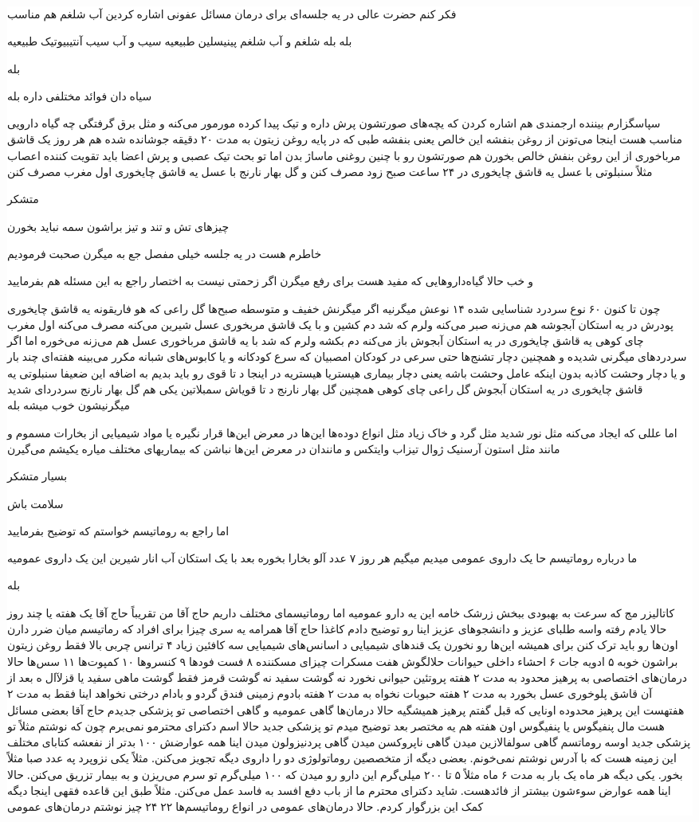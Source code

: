 فکر کنم حضرت عالی در یه جلسه‌ای برای درمان مسائل عفونی اشاره کردین آب شلغم هم مناسب

بله بله شلغم و آب شلغم پینیسلین طبیعیه سیب و آب سیب آنتیبیوتیک طبیعیه

بله

سیاه دان فوائد مختلفی داره بله

سپاسگزارم بیننده ارجمندی هم اشاره کردن که یچه‌های صورتشون پرش داره و تیک پیدا کرده مورمور می‌کنه و مثل برق گرفتگی چه گیاه دارویی مناسب هست اینجا می‌تونن از روغن بنفشه این خالص یعنی بنفشه طبی که در پایه روغن زیتون به مدت ۲۰ دقیقه جوشانده شده هم هر روز یک قاشق مرباخوری از این روغن بنفش خالص بخورن هم صورتشون رو با چنین روغنی ماساژ بدن اما تو بحث تیک عصبی و پرش اعضا باید تقویت کننده اعصاب مثلاً سنبلوتی با عسل یه قاشق چایخوری در ۲۴ ساعت صبح زود مصرف کنن و گل بهار نارنج با عسل یه قاشق چایخوری اول مغرب مصرف کنن

متشکر

چیزهای تش و تند و تیز براشون سمه نباید بخورن

خاطرم هست در یه جلسه خیلی مفصل جع به میگرن صحبت فرمودیم

و خب حالا گیاه‌داروهایی که مفید هست برای رفع میگرن اگر زحمتی نیست به اختصار راجع به این مسئله هم بفرمایید

چون تا کنون ۶۰ نوع سردرد شناسایی شده ۱۴ نوعش میگرنیه اگر میگرنش خفیف و متوسطه صبح‌ها گل راعی که هو فاریقونه یه قاشق چایخوری پودرش در یه استکان آبجوشه هم می‌زنه صبر می‌کنه ولرم که شد دم کشین و با یک قاشق مربخوری عسل شیرین می‌کنه مصرف می‌کنه اول مغرب چای کوهی یه قاشق چایخوری در یه استکان آبجوش باز می‌کنه دم بکشه ولرم که شد با یه قاشق مرباخوری عسل هم می‌زنه می‌خوره اما اگر سردردهای میگرنی شدیده و همچنین دچار تشنج‌ها حتی سرعی در کودکان امصبیان که سرع کودکانه و یا کابوس‌های شبانه مکرر می‌بینه هفته‌ای چند بار و یا دچار وحشت کاذبه بدون اینکه عامل وحشت باشه یعنی دچار بیماری هیستریا هیستریه در اینجا د تا قوی رو باید بدیم به اضافه این ضعیفا سنبلوتی یه قاشق چایخوری در یه استکان آبجوش گل راعی چای کوهی همچنین گل بهار نارنج د تا قویاش سمبلاتین یکی هم گل بهار نارنج سردردای شدید میگرنیشون خوب میشه بله

اما عللی که ایجاد می‌کنه مثل نور شدید مثل گرد و خاک زیاد مثل انواع دوده‌ها این‌ها در معرض این‌ها قرار نگیره یا مواد شیمیایی از بخارات مسموم و مانند مثل استون آرسنیک ژوال تیزاب وایتکس و مانندان در معرض این‌ها نباشن که بیماریهای مختلف میاره یکیشم می‌گیرن

بسیار متشکر

سلامت باش

اما راجع به روماتیسم خواستم که توضیح بفرمایید

ما درباره روماتیسم حا یک داروی عمومی میدیم میگیم هر روز ۷ عدد آلو بخارا بخوره بعد با یک استکان آب انار شیرین این یک داروی عمومیه

بله

کاتالیزر مج که سرعت به بهبودی ببخش زرشک خامه این یه دارو عمومیه اما روماتیسمای مختلف داریم حاج آقا من تقریباً حاج آقا یک هفته یا چند روز حالا یادم رفته واسه طلبای عزیز و دانشجوهای عزیز اینا رو توضیح دادم کاغذا حاج آقا همرامه یه سری چیزا برای افراد که رماتیسم میان ضرر دارن اون‌ها رو باید ترک کنن برای همیشه این‌ها رو نخورن یک قندهای شیمیایی د اسانس‌های شیمیایی سه کافئین زیاد ۴ ترانس چربی بالا فقط روغن زیتون براشون خوبه ۵ ادویه جات ۶ احشاء داخلی حیوانات حلالگوش هفت مسکرات چیزای مسکننده ۸ فست فودها ۹ کنسرو‌ها ۱۰ کمپوت‌ها ۱۱ سس‌ها حالا درمان‌های اختصاصی به پرهیز محدود به مدت ۲ هفته پروتئین حیوانی نخورد نه گوشت سفید نه گوشت قرمز فقط گوشت ماهی سفید یا قزلآال ه بعد از آن قاشق پلوخوری عسل بخورد به مدت ۲ هفته حبوبات نخواه به مدت ۲ هفته بادوم زمینی فندق گردو و بادام درختی نخواهد اینا فقط به مدت ۲ هفتهست این پرهیز محدوده اونایی که قبل گفتم پرهیز همیشگیه حالا درمان‌ها گاهی عمومیه و گاهی اختصاصی تو پزشکی جدیدم حاج آقا بعضی مسائل هست مال پنفیگوس یا پنفیگوس اون هفته هم یه مختصر بعد توضیح میدم تو پزشکی جدید حالا اسم دکترای محترمو نمی‌برم چون که نوشتم مثلاً تو پزشکی جدید اوسه روماتسم گاهی سولفالازین میدن گاهی ناپروکسن میدن گاهی پردنیزولون میدن اینا همه عوارضش ۱۰۰ بدتر از نفعشه کتابای مختلف این زمینه هست که با آدرس نوشتم نمی‌خونم. بعضی دیگه از متخصصین روماتولوژی دو را داروی دیگه تجویز می‌کنن. مثلاً یکی نزوپرد په عدد صبا مثلاً بخور. یکی دیگه هر ماه یک بار به مدت ۶ ماه مثلاً ۵ تا ۲۰۰ میلی‌گرم این دارو رو میدن که ۱۰۰ میلی‌گرم تو سرم می‌ریزن و به بیمار تزریق می‌کنن. حالا اینا همه عوارض سوءشون بیشتر از فائدهست. شاید دکترای محترم ما از باب دفع افسد به فاسد عمل می‌کنن. مثلاً طبق این قاعده فقهی اینجا دیگه کمک این بزرگوار کردم. حالا درمان‌های عمومی در انواع روماتیسم‌ها ۲۲ ۲۴ چیز نوشتم درمان‌های عمومی

